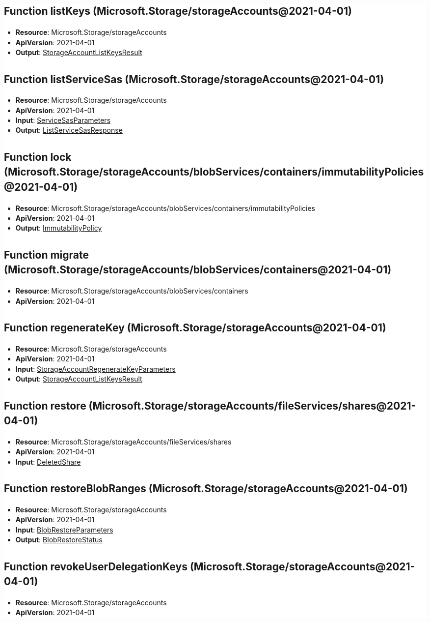 ## Function listKeys (Microsoft.Storage/storageAccounts@2021-04-01)
* **Resource**: Microsoft.Storage/storageAccounts
* **ApiVersion**: 2021-04-01
* **Output**: [StorageAccountListKeysResult](#storageaccountlistkeysresult)

## Function listServiceSas (Microsoft.Storage/storageAccounts@2021-04-01)
* **Resource**: Microsoft.Storage/storageAccounts
* **ApiVersion**: 2021-04-01
* **Input**: [ServiceSasParameters](#servicesasparameters)
* **Output**: [ListServiceSasResponse](#listservicesasresponse)

## Function lock (Microsoft.Storage/storageAccounts/blobServices/containers/immutabilityPolicies@2021-04-01)
* **Resource**: Microsoft.Storage/storageAccounts/blobServices/containers/immutabilityPolicies
* **ApiVersion**: 2021-04-01
* **Output**: [ImmutabilityPolicy](#immutabilitypolicy)

## Function migrate (Microsoft.Storage/storageAccounts/blobServices/containers@2021-04-01)
* **Resource**: Microsoft.Storage/storageAccounts/blobServices/containers
* **ApiVersion**: 2021-04-01

## Function regenerateKey (Microsoft.Storage/storageAccounts@2021-04-01)
* **Resource**: Microsoft.Storage/storageAccounts
* **ApiVersion**: 2021-04-01
* **Input**: [StorageAccountRegenerateKeyParameters](#storageaccountregeneratekeyparameters)
* **Output**: [StorageAccountListKeysResult](#storageaccountlistkeysresult)

## Function restore (Microsoft.Storage/storageAccounts/fileServices/shares@2021-04-01)
* **Resource**: Microsoft.Storage/storageAccounts/fileServices/shares
* **ApiVersion**: 2021-04-01
* **Input**: [DeletedShare](#deletedshare)

## Function restoreBlobRanges (Microsoft.Storage/storageAccounts@2021-04-01)
* **Resource**: Microsoft.Storage/storageAccounts
* **ApiVersion**: 2021-04-01
* **Input**: [BlobRestoreParameters](#blobrestoreparameters)
* **Output**: [BlobRestoreStatus](#blobrestorestatus)

## Function revokeUserDelegationKeys (Microsoft.Storage/storageAccounts@2021-04-01)
* **Resource**: Microsoft.Storage/storageAccounts
* **ApiVersion**: 2021-04-01
